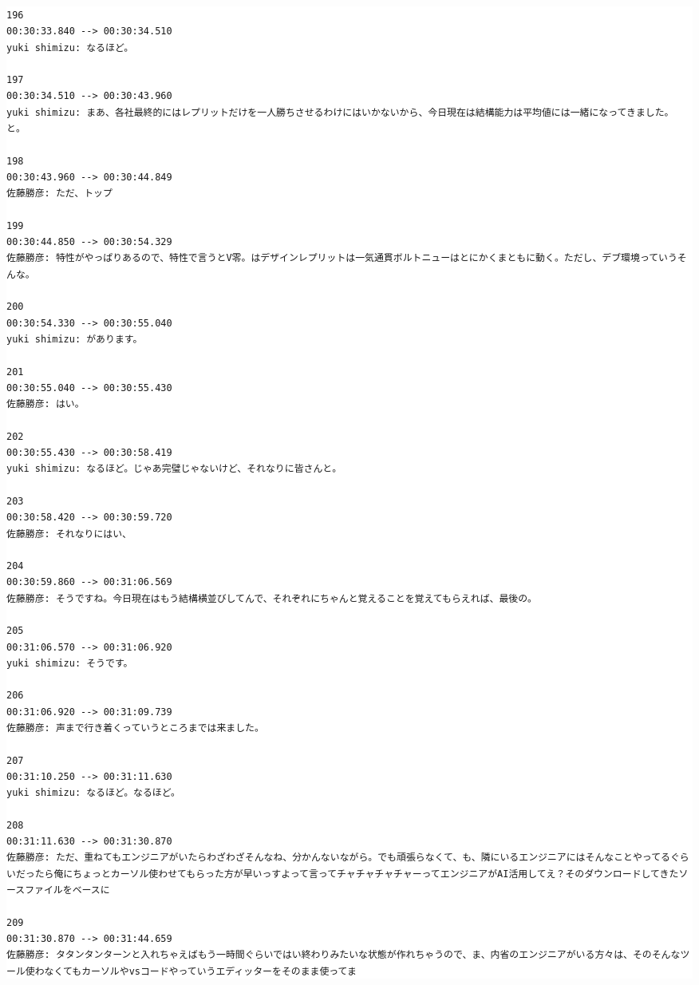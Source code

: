     196
    00:30:33.840 --> 00:30:34.510
    yuki shimizu: なるほど。
    
    197
    00:30:34.510 --> 00:30:43.960
    yuki shimizu: まあ、各社最終的にはレプリットだけを一人勝ちさせるわけにはいかないから、今日現在は結構能力は平均値には一緒になってきました。と。
    
    198
    00:30:43.960 --> 00:30:44.849
    佐藤勝彦: ただ、トップ
    
    199
    00:30:44.850 --> 00:30:54.329
    佐藤勝彦: 特性がやっぱりあるので、特性で言うとV零。はデザインレプリットは一気通貫ボルトニューはとにかくまともに動く。ただし、デブ環境っていうそんな。
    
    200
    00:30:54.330 --> 00:30:55.040
    yuki shimizu: があります。
    
    201
    00:30:55.040 --> 00:30:55.430
    佐藤勝彦: はい。
    
    202
    00:30:55.430 --> 00:30:58.419
    yuki shimizu: なるほど。じゃあ完璧じゃないけど、それなりに皆さんと。
    
    203
    00:30:58.420 --> 00:30:59.720
    佐藤勝彦: それなりにはい、
    
    204
    00:30:59.860 --> 00:31:06.569
    佐藤勝彦: そうですね。今日現在はもう結構横並びしてんで、それぞれにちゃんと覚えることを覚えてもらえれば、最後の。
    
    205
    00:31:06.570 --> 00:31:06.920
    yuki shimizu: そうです。
    
    206
    00:31:06.920 --> 00:31:09.739
    佐藤勝彦: 声まで行き着くっていうところまでは来ました。
    
    207
    00:31:10.250 --> 00:31:11.630
    yuki shimizu: なるほど。なるほど。
    
    208
    00:31:11.630 --> 00:31:30.870
    佐藤勝彦: ただ、重ねてもエンジニアがいたらわざわざそんなね、分かんないながら。でも頑張らなくて、も、隣にいるエンジニアにはそんなことやってるぐらいだったら俺にちょっとカーソル使わせてもらった方が早いっすよって言ってチャチャチャチャーってエンジニアがAI活用してえ？そのダウンロードしてきたソースファイルをベースに
    
    209
    00:31:30.870 --> 00:31:44.659
    佐藤勝彦: タタンタンターンと入れちゃえばもう一時間ぐらいではい終わりみたいな状態が作れちゃうので、ま、内省のエンジニアがいる方々は、そのそんなツール使わなくてもカーソルやvsコードやっていうエディッターをそのまま使ってま
    